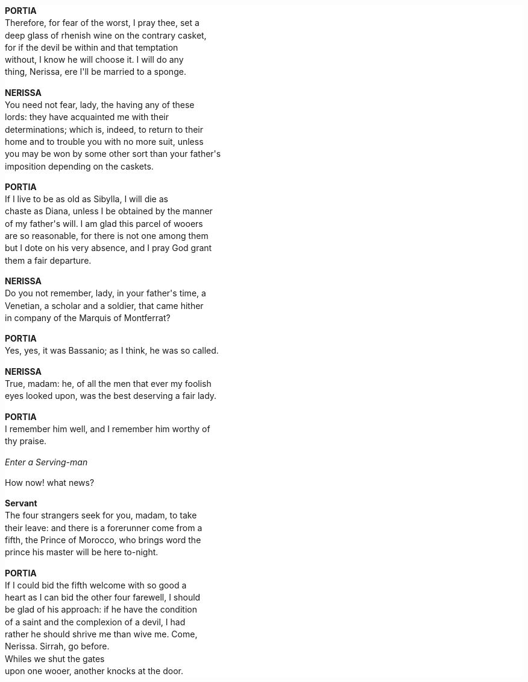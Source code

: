 **PORTIA**  
Therefore, for fear of the worst, I pray thee, set a  
deep glass of rhenish wine on the contrary casket,  
for if the devil be within and that temptation  
without, I know he will choose it. I will do any  
thing, Nerissa, ere I'll be married to a sponge.

**NERISSA**  
You need not fear, lady, the having any of these  
lords: they have acquainted me with their  
determinations; which is, indeed, to return to their  
home and to trouble you with no more suit, unless  
you may be won by some other sort than your father's  
imposition depending on the caskets.

**PORTIA**  
If I live to be as old as Sibylla, I will die as  
chaste as Diana, unless I be obtained by the manner  
of my father's will. I am glad this parcel of wooers  
are so reasonable, for there is not one among them  
but I dote on his very absence, and I pray God grant  
them a fair departure.

**NERISSA**  
Do you not remember, lady, in your father's time, a  
Venetian, a scholar and a soldier, that came hither  
in company of the Marquis of Montferrat?

**PORTIA**  
Yes, yes, it was Bassanio; as I think, he was so called.

**NERISSA**  
True, madam: he, of all the men that ever my foolish  
eyes looked upon, was the best deserving a fair lady.

**PORTIA**  
I remember him well, and I remember him worthy of  
thy praise.

*Enter a Serving-man*

How now! what news?

**Servant**  
The four strangers seek for you, madam, to take  
their leave: and there is a forerunner come from a  
fifth, the Prince of Morocco, who brings word the  
prince his master will be here to-night.

**PORTIA**  
If I could bid the fifth welcome with so good a  
heart as I can bid the other four farewell, I should  
be glad of his approach: if he have the condition  
of a saint and the complexion of a devil, I had  
rather he should shrive me than wive me. Come,  
Nerissa. Sirrah, go before.  
Whiles we shut the gates  
upon one wooer, another knocks at the door.

